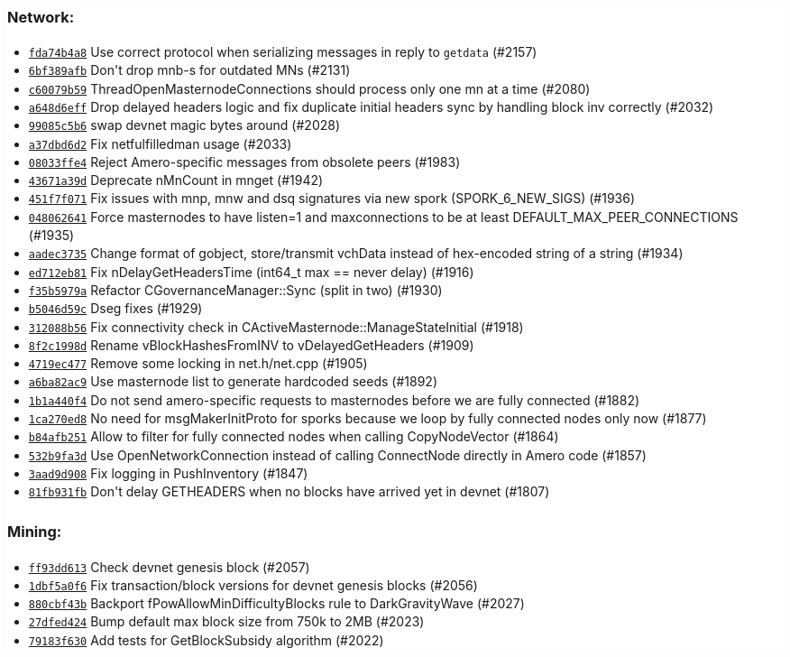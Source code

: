 ### Network:
- [`fda74b4a8`](https://github.com/ameropay/amero/commit/fda74b4a8) Use correct protocol when serializing messages in reply to `getdata` (#2157)
- [`6bf389afb`](https://github.com/ameropay/amero/commit/6bf389afb) Don't drop mnb-s for outdated MNs (#2131)
- [`c60079b59`](https://github.com/ameropay/amero/commit/c60079b59) ThreadOpenMasternodeConnections should process only one mn at a time (#2080)
- [`a648d6eff`](https://github.com/ameropay/amero/commit/a648d6eff) Drop delayed headers logic and fix duplicate initial headers sync by handling block inv correctly (#2032)
- [`99085c5b6`](https://github.com/ameropay/amero/commit/99085c5b6) swap devnet magic bytes around (#2028)
- [`a37dbd6d2`](https://github.com/ameropay/amero/commit/a37dbd6d2) Fix netfulfilledman usage (#2033)
- [`08033ffe4`](https://github.com/ameropay/amero/commit/08033ffe4) Reject Amero-specific messages from obsolete peers (#1983)
- [`43671a39d`](https://github.com/ameropay/amero/commit/43671a39d) Deprecate nMnCount in mnget (#1942)
- [`451f7f071`](https://github.com/ameropay/amero/commit/451f7f071) Fix issues with mnp, mnw and dsq signatures via new spork (SPORK_6_NEW_SIGS) (#1936)
- [`048062641`](https://github.com/ameropay/amero/commit/048062641) Force masternodes to have listen=1 and maxconnections to be at least DEFAULT_MAX_PEER_CONNECTIONS (#1935)
- [`aadec3735`](https://github.com/ameropay/amero/commit/aadec3735) Change format of gobject, store/transmit vchData instead of hex-encoded string of a string (#1934)
- [`ed712eb81`](https://github.com/ameropay/amero/commit/ed712eb81) Fix nDelayGetHeadersTime (int64_t max == never delay) (#1916)
- [`f35b5979a`](https://github.com/ameropay/amero/commit/f35b5979a) Refactor CGovernanceManager::Sync (split in two) (#1930)
- [`b5046d59c`](https://github.com/ameropay/amero/commit/b5046d59c) Dseg fixes (#1929)
- [`312088b56`](https://github.com/ameropay/amero/commit/312088b56) Fix connectivity check in CActiveMasternode::ManageStateInitial (#1918)
- [`8f2c1998d`](https://github.com/ameropay/amero/commit/8f2c1998d) Rename vBlockHashesFromINV to vDelayedGetHeaders (#1909)
- [`4719ec477`](https://github.com/ameropay/amero/commit/4719ec477) Remove some locking in net.h/net.cpp (#1905)
- [`a6ba82ac9`](https://github.com/ameropay/amero/commit/a6ba82ac9) Use masternode list to generate hardcoded seeds (#1892)
- [`1b1a440f4`](https://github.com/ameropay/amero/commit/1b1a440f4) Do not send amero-specific requests to masternodes before we are fully connected (#1882)
- [`1ca270ed8`](https://github.com/ameropay/amero/commit/1ca270ed8) No need for msgMakerInitProto for sporks because we loop by fully connected nodes only now (#1877)
- [`b84afb251`](https://github.com/ameropay/amero/commit/b84afb251) Allow to filter for fully connected nodes when calling CopyNodeVector (#1864)
- [`532b9fa3d`](https://github.com/ameropay/amero/commit/532b9fa3d) Use OpenNetworkConnection instead of calling ConnectNode directly in Amero code (#1857)
- [`3aad9d908`](https://github.com/ameropay/amero/commit/3aad9d908) Fix logging in PushInventory (#1847)
- [`81fb931fb`](https://github.com/ameropay/amero/commit/81fb931fb) Don't delay GETHEADERS when no blocks have arrived yet in devnet (#1807)

### Mining:
- [`ff93dd613`](https://github.com/ameropay/amero/commit/ff93dd613) Check devnet genesis block (#2057)
- [`1dbf5a0f6`](https://github.com/ameropay/amero/commit/1dbf5a0f6) Fix transaction/block versions for devnet genesis blocks (#2056)
- [`880cbf43b`](https://github.com/ameropay/amero/commit/880cbf43b) Backport fPowAllowMinDifficultyBlocks rule to DarkGravityWave (#2027)
- [`27dfed424`](https://github.com/ameropay/amero/commit/27dfed424) Bump default max block size from 750k to 2MB (#2023)
- [`79183f630`](https://github.com/ameropay/amero/commit/79183f630) Add tests for GetBlockSubsidy algorithm (#2022)
